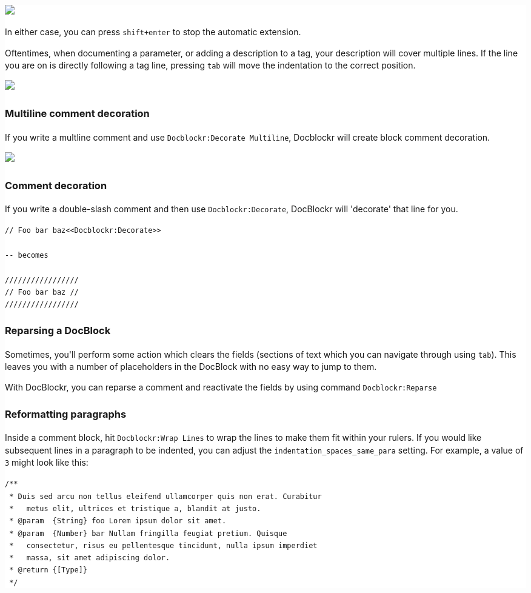 ![](https://raw.githubusercontent.com/NikhilKalige/docblockr/master/resources/single-line.gif)

In either case, you can press `shift+enter` to stop the automatic extension.

Oftentimes, when documenting a parameter, or adding a description to a tag, your description will cover multiple lines. If the line you are on is directly following a tag line, pressing `tab` will move the indentation to the correct position.

![](https://raw.githubusercontent.com/NikhilKalige/docblockr/master/resources/deep-indent.gif)

### Multiline comment decoration

If you write a multline comment and use `Docblockr:Decorate Multiline`, Docblockr will create block comment decoration.

![](https://raw.githubusercontent.com/NikhilKalige/docblockr/master/resources/multiline-decorate.gif)

### Comment decoration

If you write a double-slash comment and then use `Docblockr:Decorate`, DocBlockr will 'decorate' that line for you.

    // Foo bar baz<<Docblockr:Decorate>>

    -- becomes

    /////////////////
    // Foo bar baz //
    /////////////////

### Reparsing a DocBlock

Sometimes, you'll perform some action which clears the fields (sections of text which you can navigate through using `tab`). This leaves you with a number of placeholders in the DocBlock with no easy way to jump to them.

With DocBlockr, you can reparse a comment and reactivate the fields by using command `Docblockr:Reparse`

### Reformatting paragraphs

Inside a comment block, hit `Docblockr:Wrap Lines` to wrap the lines to make them fit within your rulers. If you would like subsequent lines in a paragraph to be indented, you can adjust the `indentation_spaces_same_para` setting. For example, a value of `3` might look like this:

    /**
     * Duis sed arcu non tellus eleifend ullamcorper quis non erat. Curabitur
     *   metus elit, ultrices et tristique a, blandit at justo.
     * @param  {String} foo Lorem ipsum dolor sit amet.
     * @param  {Number} bar Nullam fringilla feugiat pretium. Quisque
     *   consectetur, risus eu pellentesque tincidunt, nulla ipsum imperdiet
     *   massa, sit amet adipiscing dolor.
     * @return {[Type]}
     */


[atom]: http://atom.io/
[jsdocs]: https://github.com/spadgos/sublime-jsdocs